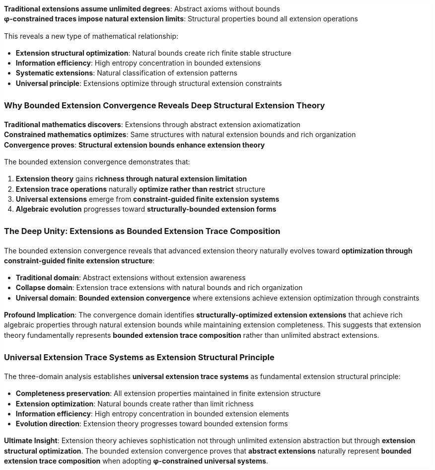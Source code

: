**Traditional extensions assume unlimited degrees**: Abstract axioms without bounds  
**φ-constrained traces impose natural extension limits**: Structural properties bound all extension operations

This reveals a new type of mathematical relationship:

- **Extension structural optimization**: Natural bounds create rich finite stable structure
- **Information efficiency**: High entropy concentration in bounded extensions
- **Systematic extensions**: Natural classification of extension patterns
- **Universal principle**: Extensions optimize through structural extension constraints

### Why Bounded Extension Convergence Reveals Deep Structural Extension Theory

**Traditional mathematics discovers**: Extensions through abstract extension axiomatization  
**Constrained mathematics optimizes**: Same structures with natural extension bounds and rich organization  
**Convergence proves**: **Structural extension bounds enhance extension theory**

The bounded extension convergence demonstrates that:

1. **Extension theory** gains **richness through natural extension limitation**
2. **Extension trace operations** naturally **optimize rather than restrict** structure
3. **Universal extensions** emerge from **constraint-guided finite extension systems**
4. **Algebraic evolution** progresses toward **structurally-bounded extension forms**

### The Deep Unity: Extensions as Bounded Extension Trace Composition

The bounded extension convergence reveals that advanced extension theory naturally evolves toward **optimization through constraint-guided finite extension structure**:

- **Traditional domain**: Abstract extensions without extension awareness
- **Collapse domain**: Extension trace extensions with natural bounds and rich organization
- **Universal domain**: **Bounded extension convergence** where extensions achieve extension optimization through constraints

**Profound Implication**: The convergence domain identifies **structurally-optimized extension extensions** that achieve rich algebraic properties through natural extension bounds while maintaining extension completeness. This suggests that extension theory fundamentally represents **bounded extension trace composition** rather than unlimited abstract extensions.

### Universal Extension Trace Systems as Extension Structural Principle

The three-domain analysis establishes **universal extension trace systems** as fundamental extension structural principle:

- **Completeness preservation**: All extension properties maintained in finite extension structure
- **Extension optimization**: Natural bounds create rather than limit richness
- **Information efficiency**: High entropy concentration in bounded extension elements
- **Evolution direction**: Extension theory progresses toward bounded extension forms

**Ultimate Insight**: Extension theory achieves sophistication not through unlimited extension abstraction but through **extension structural optimization**. The bounded extension convergence proves that **abstract extensions** naturally represent **bounded extension trace composition** when adopting **φ-constrained universal systems**.
